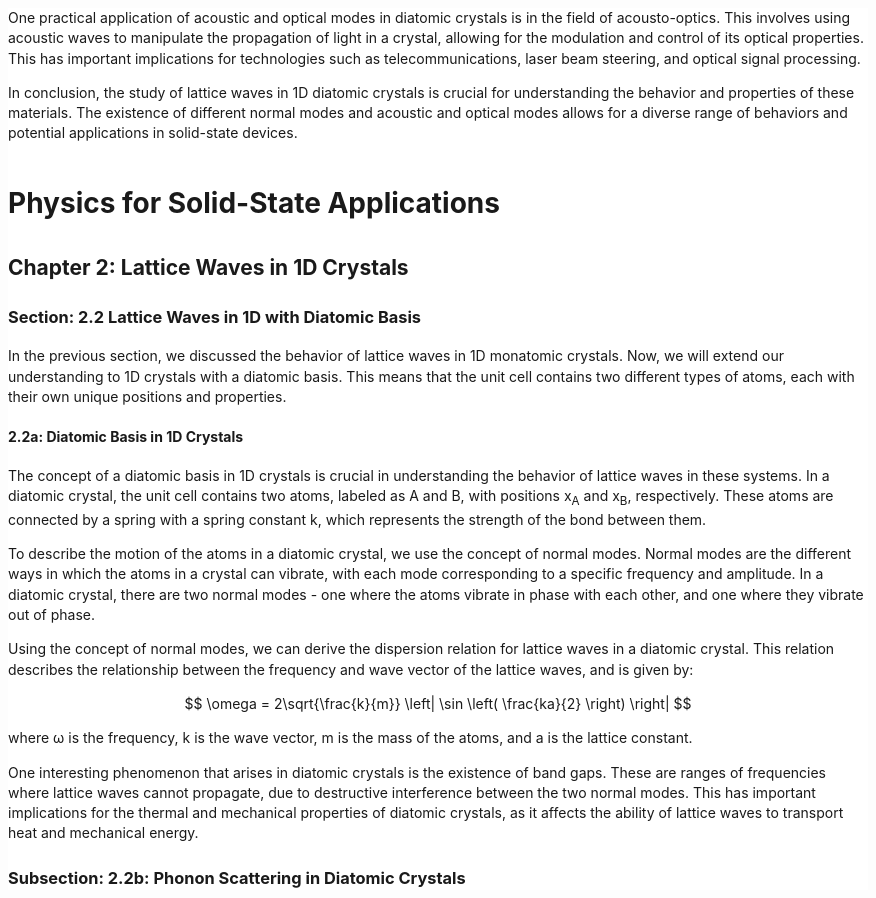 One practical application of acoustic and optical modes in diatomic crystals is in the field of acousto-optics. This involves using acoustic waves to manipulate the propagation of light in a crystal, allowing for the modulation and control of its optical properties. This has important implications for technologies such as telecommunications, laser beam steering, and optical signal processing.

In conclusion, the study of lattice waves in 1D diatomic crystals is crucial for understanding the behavior and properties of these materials. The existence of different normal modes and acoustic and optical modes allows for a diverse range of behaviors and potential applications in solid-state devices. 


# Physics for Solid-State Applications

## Chapter 2: Lattice Waves in 1D Crystals

### Section: 2.2 Lattice Waves in 1D with Diatomic Basis

In the previous section, we discussed the behavior of lattice waves in 1D monatomic crystals. Now, we will extend our understanding to 1D crystals with a diatomic basis. This means that the unit cell contains two different types of atoms, each with their own unique positions and properties.

#### 2.2a: Diatomic Basis in 1D Crystals

The concept of a diatomic basis in 1D crystals is crucial in understanding the behavior of lattice waves in these systems. In a diatomic crystal, the unit cell contains two atoms, labeled as A and B, with positions x<sub>A</sub> and x<sub>B</sub>, respectively. These atoms are connected by a spring with a spring constant k, which represents the strength of the bond between them.

To describe the motion of the atoms in a diatomic crystal, we use the concept of normal modes. Normal modes are the different ways in which the atoms in a crystal can vibrate, with each mode corresponding to a specific frequency and amplitude. In a diatomic crystal, there are two normal modes - one where the atoms vibrate in phase with each other, and one where they vibrate out of phase.

Using the concept of normal modes, we can derive the dispersion relation for lattice waves in a diatomic crystal. This relation describes the relationship between the frequency and wave vector of the lattice waves, and is given by:

$$
\omega = 2\sqrt{\frac{k}{m}} \left| \sin \left( \frac{ka}{2} \right) \right|
$$

where ω is the frequency, k is the wave vector, m is the mass of the atoms, and a is the lattice constant.

One interesting phenomenon that arises in diatomic crystals is the existence of band gaps. These are ranges of frequencies where lattice waves cannot propagate, due to destructive interference between the two normal modes. This has important implications for the thermal and mechanical properties of diatomic crystals, as it affects the ability of lattice waves to transport heat and mechanical energy.

### Subsection: 2.2b: Phonon Scattering in Diatomic Crystals
